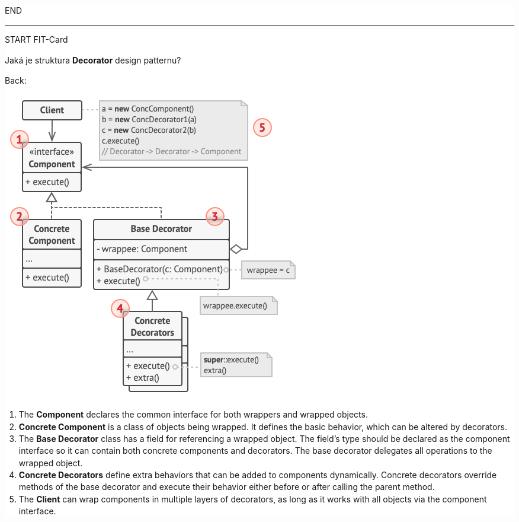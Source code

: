 


END

---

START
FIT-Card

Jaká je struktura **Decorator** design patternu?

Back:

![](../../../Assets/Pasted%20image%2020250130110322.png)

1. The **Component** declares the common interface for both wrappers and wrapped objects.
2. **Concrete Component** is a class of objects being wrapped. It defines the basic behavior, which can be altered by decorators.
3. The **Base Decorator** class has a field for referencing a wrapped object. The field’s type should be declared as the component interface so it can contain both concrete components and decorators. The base decorator delegates all operations to the wrapped object.
4. **Concrete Decorators** define extra behaviors that can be added to components dynamically. Concrete decorators override methods of the base decorator and execute their behavior either before or after calling the parent method.
5. The **Client** can wrap components in multiple layers of decorators, as long as it works with all objects via the component interface.


